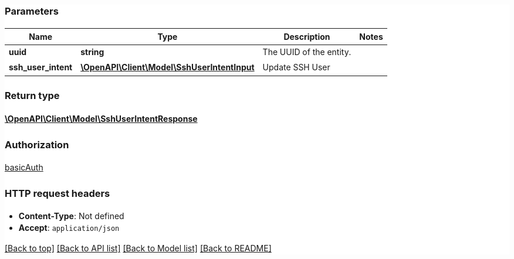 ### Parameters

| Name | Type | Description  | Notes |
| ------------- | ------------- | ------------- | ------------- |
| **uuid** | **string**| The UUID of the entity. | |
| **ssh_user_intent** | [**\OpenAPI\Client\Model\SshUserIntentInput**](../Model/SshUserIntentInput.md)| Update SSH User | |

### Return type

[**\OpenAPI\Client\Model\SshUserIntentResponse**](../Model/SshUserIntentResponse.md)

### Authorization

[basicAuth](../../README.md#basicAuth)

### HTTP request headers

- **Content-Type**: Not defined
- **Accept**: `application/json`

[[Back to top]](#) [[Back to API list]](../../README.md#endpoints)
[[Back to Model list]](../../README.md#models)
[[Back to README]](../../README.md)
